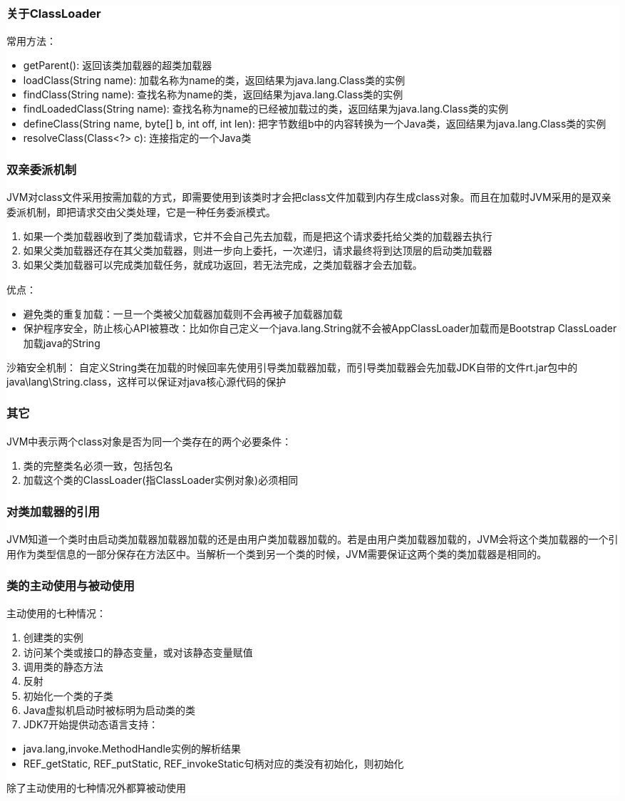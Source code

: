 ### 关于ClassLoader

常用方法：
- getParent(): 返回该类加载器的超类加载器
- loadClass(String name): 加载名称为name的类，返回结果为java.lang.Class类的实例
- findClass(String name): 查找名称为name的类，返回结果为java.lang.Class类的实例
- findLoadedClass(String name): 查找名称为name的已经被加载过的类，返回结果为java.lang.Class类的实例
- defineClass(String name, byte[] b, int off, int len): 把字节数组b中的内容转换为一个Java类，返回结果为java.lang.Class类的实例
- resolveClass(Class<?> c): 连接指定的一个Java类

### 双亲委派机制

JVM对class文件采用按需加载的方式，即需要使用到该类时才会把class文件加载到内存生成class对象。而且在加载时JVM采用的是双亲委派机制，即把请求交由父类处理，它是一种任务委派模式。

1. 如果一个类加载器收到了类加载请求，它并不会自己先去加载，而是把这个请求委托给父类的加载器去执行
2. 如果父类加载器还存在其父类加载器，则进一步向上委托，一次递归，请求最终将到达顶层的启动类加载器
3. 如果父类加载器可以完成类加载任务，就成功返回，若无法完成，之类加载器才会去加载。

优点：
- 避免类的重复加载：一旦一个类被父加载器加载则不会再被子加载器加载
- 保护程序安全，防止核心API被篡改：比如你自己定义一个java.lang.String就不会被AppClassLoader加载而是Bootstrap ClassLoader加载java的String

沙箱安全机制：
自定义String类在加载的时候回率先使用引导类加载器加载，而引导类加载器会先加载JDK自带的文件rt.jar包中的java\lang\String.class，这样可以保证对java核心源代码的保护

### 其它

JVM中表示两个class对象是否为同一个类存在的两个必要条件：
1. 类的完整类名必须一致，包括包名
2. 加载这个类的ClassLoader(指ClassLoader实例对象)必须相同

### 对类加载器的引用

JVM知道一个类时由启动类加载器加载器加载的还是由用户类加载器加载的。若是由用户类加载器加载的，JVM会将这个类加载器的一个引用作为类型信息的一部分保存在方法区中。当解析一个类到另一个类的时候，JVM需要保证这两个类的类加载器是相同的。

### 类的主动使用与被动使用

主动使用的七种情况：
1. 创建类的实例
2. 访问某个类或接口的静态变量，或对该静态变量赋值
3. 调用类的静态方法
4. 反射
5. 初始化一个类的子类
6. Java虚拟机启动时被标明为启动类的类
7. JDK7开始提供动态语言支持：
  - java.lang,invoke.MethodHandle实例的解析结果
  - REF_getStatic, REF_putStatic, REF_invokeStatic句柄对应的类没有初始化，则初始化

除了主动使用的七种情况外都算被动使用

